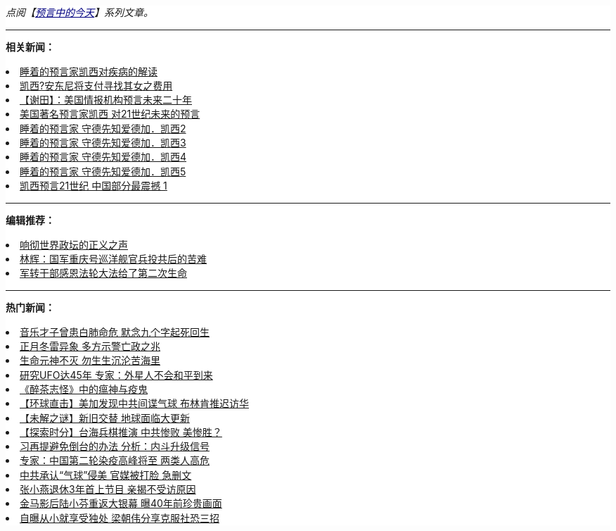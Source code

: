 <p><em>点阅【<span style="color: #000080;"><a style="color: #000080;" href="https://github.com/19920513/djy/blob/master/gb/tag/%E9%A0%90%E8%A8%80%E4%B8%AD%E7%9A%84%E4%BB%8A%E5%A4%A9.md#1">预言中的今天</a></span>】系列文章。</em></p>

<hr>


<strong>相关新闻：</strong>
<li><a href="https://github.com/19920513/djy/blob/master/gb/7/5/4/n1699124.md#1">睡着的预言家凯西对疾病的解读</a></li>
<li><a href="https://github.com/19920513/djy/blob/master/gb/11/9/24/n3382395.md#1">凯西?安东尼将支付寻找其女之费用</a></li>
<li><a href="https://github.com/19920513/djy/blob/master/gb/13/1/15/n3776874.md#1">【谢田】：美国情报机构预言未来二十年</a></li>
<li><a href="https://github.com/19920513/djy/blob/master/gb/14/4/6/n4124734.md#1">美国著名预言家凯西 对21世纪未来的预言</a></li>
<li><a href="https://github.com/19920513/djy/blob/master/gb/14/9/16/n4249890.md#1">睡着的预言家 守德先知爱德加．凯西2</a></li>
<li><a href="https://github.com/19920513/djy/blob/master/gb/14/9/17/n4250701.md#1">睡着的预言家 守德先知爱德加．凯西3</a></li>
<li><a href="https://github.com/19920513/djy/blob/master/gb/14/9/17/n4250737.md#1">睡着的预言家 守德先知爱德加．凯西4</a></li>
<li><a href="https://github.com/19920513/djy/blob/master/gb/14/9/17/n4250771.md#1">睡着的预言家 守德先知爱德加．凯西5</a></li>
<li><a href="https://github.com/19920513/djy/blob/master/gb/14/12/31/n4330562.md#1">凯西预言21世纪 中国部分最震撼 1</a></li>
<hr>


<strong>编辑推荐：</strong>
<li><a href="https://github.com/19920513/ntdtv/blob/master/gb/2020/01/05/a102745738.md#1" target="_blank">响彻世界政坛的正义之声</a>  </li><li><a href="https://github.com/tsiac2612/djy/blob/master/gb/19/1/24/n10997801.md#1" target="_blank">林辉：国军重庆号巡洋舰官兵投共后的苦难</a></li><li><a href="https://github.com/tsiac2612/djy/blob/master/gb/16/4/11/n7543764.md#1" target="_blank">军转干部感恩法轮大法给了第二次生命</a></li>
<hr>

<strong>热门新闻：</strong>
<li><a href="https://github.com/19920513/djy/blob/master/gb/23/2/2/n13920654.md#1">音乐才子曾患白肺命危 默念九个字起死回生</a></li>
<li><a href="https://github.com/19920513/djy/blob/master/gb/23/1/29/n13917669.md#1">正月冬雷异象 多方示警亡政之兆</a></li>
<li><a href="https://github.com/19920513/djy/blob/master/gb/23/1/29/n13917512.md#1">生命元神不灭 勿生生沉沦苦海里</a></li>
<li><a href="https://github.com/19920513/djy/blob/master/gb/23/1/30/n13918176.md#1">研究UFO达45年 专家：外星人不会和平到来</a></li>
<li><a href="https://github.com/19920513/djy/blob/master/gb/23/1/27/n13916691.md#1">《醉茶志怪》中的瘟神与疫鬼</a></li>
<li><a href="https://github.com/19920513/djy/blob/master/gb/23/2/3/n13921829.md#1">【环球直击】美加发现中共间谍气球 布林肯推迟访华</a></li>
<li><a href="https://github.com/19920513/djy/blob/master/gb/23/2/4/n13922072.md#1">【未解之谜】新旧交替 地球面临大更新</a></li>
<li><a href="https://github.com/19920513/djy/blob/master/gb/23/2/4/n13922602.md#1">【探索时分】台海兵棋推演 中共惨败 美惨胜？</a></li>
<li><a href="https://github.com/19920513/djy/blob/master/gb/23/2/3/n13921452.md#1">习再提避免倒台的办法 分析：内斗升级信号</a></li>
<li><a href="https://github.com/19920513/djy/blob/master/gb/23/2/3/n13921637.md#1">专家：中国第二轮染疫高峰将至 两类人高危</a></li>
<li><a href="https://github.com/19920513/djy/blob/master/gb/23/2/3/n13921867.md#1">中共承认“气球”侵美 官媒被打脸 急删文</a></li>
<li><a href="https://github.com/19920513/djy/blob/master/gb/23/2/3/n13921512.md#1">张小燕退休3年首上节目 亲揭不受访原因</a></li>
<li><a href="https://github.com/19920513/djy/blob/master/gb/23/2/4/n13922098.md#1">金马影后陆小芬重返大银幕 曝40年前珍贵画面</a></li>
<li><a href="https://github.com/19920513/djy/blob/master/gb/23/2/2/n13921166.md#1">自曝从小就享受独处 梁朝伟分享克服社恐三招</a></li>
